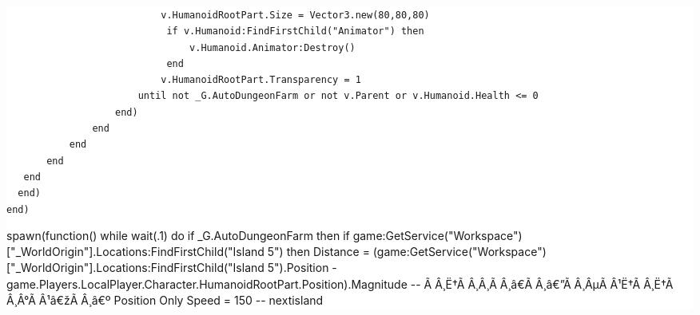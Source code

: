                                v.HumanoidRootPart.Size = Vector3.new(80,80,80)
                                if v.Humanoid:FindFirstChild("Animator") then
                                    v.Humanoid.Animator:Destroy()
                                end
                               v.HumanoidRootPart.Transparency = 1
                           until not _G.AutoDungeonFarm or not v.Parent or v.Humanoid.Health <= 0
                       end)
                   end
               end
           end
       end
      end)
    end)

spawn(function()
   while wait(.1) do
       if _G.AutoDungeonFarm then
           if game:GetService("Workspace")["_WorldOrigin"].Locations:FindFirstChild("Island 5") then
               Distance = (game:GetService("Workspace")["_WorldOrigin"].Locations:FindFirstChild("Island 5").Position - game.Players.LocalPlayer.Character.HumanoidRootPart.Position).Magnitude -- Ã Â¸Ë†Ã Â¸Â¸Ã Â¸â€Ã Â¸â€”Ã Â¸ÂµÃ Â¹Ë†Ã Â¸Ë†Ã Â¸Â°Ã Â¹â€žÃ Â¸â€º Position Only
               Speed = 150 -- nextisland
